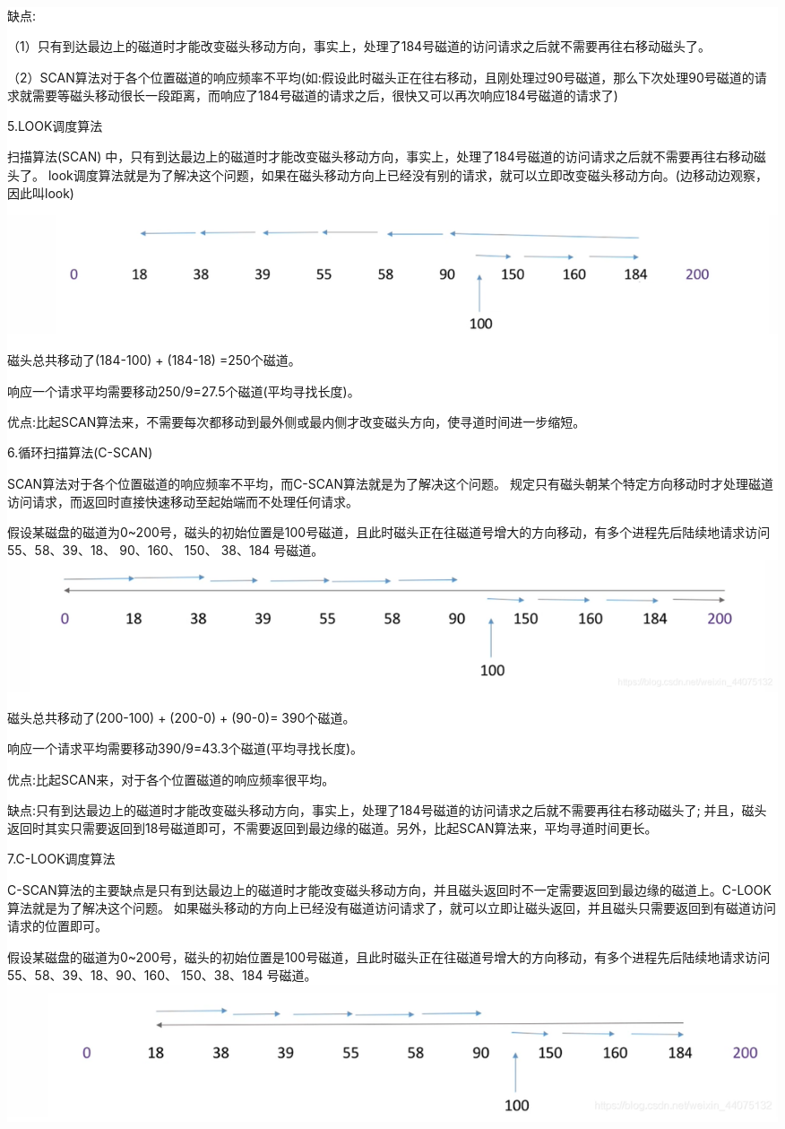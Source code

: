 缺点:

（1）只有到达最边上的磁道时才能改变磁头移动方向，事实上，处理了184号磁道的访问请求之后就不需要再往右移动磁头了。

（2）SCAN算法对于各个位置磁道的响应频率不平均(如:假设此时磁头正在往右移动，且刚处理过90号磁道，那么下次处理90号磁道的请求就需要等磁头移动很长一段距离，而响应了184号磁道的请求之后，很快又可以再次响应184号磁道的请求了)

5.LOOK调度算法

扫描算法(SCAN) 中，只有到达最边上的磁道时才能改变磁头移动方向，事实上，处理了184号磁道的访问请求之后就不需要再往右移动磁头了。
look调度算法就是为了解决这个问题，如果在磁头移动方向上已经没有别的请求，就可以立即改变磁头移动方向。(边移动边观察， 因此叫look)

![img.png](images/9/9.11.png)

磁头总共移动了(184-100) + (184-18) =250个磁道。

响应一个请求平均需要移动250/9=27.5个磁道(平均寻找长度)。

优点:比起SCAN算法来，不需要每次都移动到最外侧或最内侧才改变磁头方向，使寻道时间进一步缩短。

6.循环扫描算法(C-SCAN)

SCAN算法对于各个位置磁道的响应频率不平均，而C-SCAN算法就是为了解决这个问题。
规定只有磁头朝某个特定方向移动时才处理磁道访问请求，而返回时直接快速移动至起始端而不处理任何请求。

假设某磁盘的磁道为0~200号，磁头的初始位置是100号磁道，且此时磁头正在往磁道号增大的方向移动，有多个进程先后陆续地请求访问55、58、39、18、 90、160、 150、 38、184 号磁道。
![img.png](images/9/9.12.png)

磁头总共移动了(200-100) + (200-0) + (90-0)= 390个磁道。

响应一个请求平均需要移动390/9=43.3个磁道(平均寻找长度)。

优点:比起SCAN来，对于各个位置磁道的响应频率很平均。

缺点:只有到达最边上的磁道时才能改变磁头移动方向，事实上，处理了184号磁道的访问请求之后就不需要再往右移动磁头了;
并且，磁头返回时其实只需要返回到18号磁道即可，不需要返回到最边缘的磁道。另外，比起SCAN算法来，平均寻道时间更长。

7.C-LOOK调度算法

C-SCAN算法的主要缺点是只有到达最边上的磁道时才能改变磁头移动方向，并且磁头返回时不一定需要返回到最边缘的磁道上。C-LOOK 算法就是为了解决这个问题。
如果磁头移动的方向上已经没有磁道访问请求了，就可以立即让磁头返回，并且磁头只需要返回到有磁道访问请求的位置即可。

假设某磁盘的磁道为0~200号，磁头的初始位置是100号磁道，且此时磁头正在往磁道号增大的方向移动，有多个进程先后陆续地请求访问55、58、39、18、90、160、 150、38、184 号磁道。
![img.png](images/9/9.13.png)
